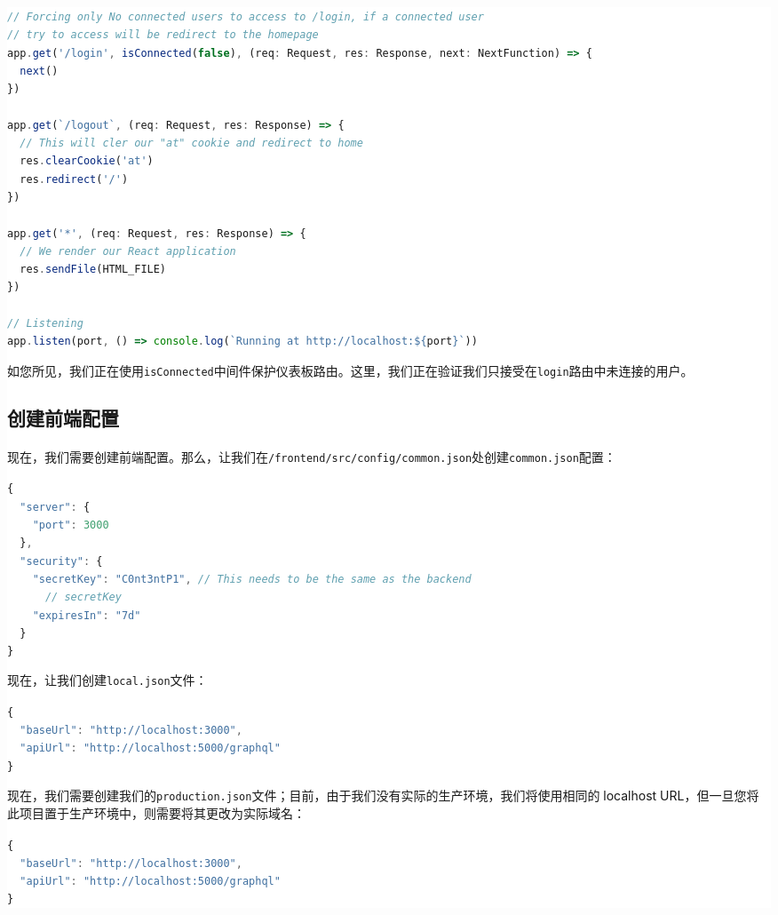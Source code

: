 ```jsx
// Forcing only No connected users to access to /login, if a connected user 
// try to access will be redirect to the homepage
app.get('/login', isConnected(false), (req: Request, res: Response, next: NextFunction) => {
  next()
})

app.get(`/logout`, (req: Request, res: Response) => {
  // This will cler our "at" cookie and redirect to home
  res.clearCookie('at')
  res.redirect('/')
})

app.get('*', (req: Request, res: Response) => {
  // We render our React application
  res.sendFile(HTML_FILE)
})

// Listening
app.listen(port, () => console.log(`Running at http://localhost:${port}`))
```

如您所见，我们正在使用`isConnected`中间件保护仪表板路由。这里，我们正在验证我们只接受在`login`路由中未连接的用户。

## 创建前端配置

现在，我们需要创建前端配置。那么，让我们在`/frontend/src/config/common.json`处创建`common.json`配置：

```jsx
{
  "server": {
    "port": 3000
  },
  "security": {
    "secretKey": "C0nt3ntP1", // This needs to be the same as the backend 
      // secretKey
    "expiresIn": "7d"
  }
}
```

现在，让我们创建`local.json`文件：

```jsx
{
  "baseUrl": "http://localhost:3000",
  "apiUrl": "http://localhost:5000/graphql"
}
```

现在，我们需要创建我们的`production.json`文件；目前，由于我们没有实际的生产环境，我们将使用相同的 localhost URL，但一旦您将此项目置于生产环境中，则需要将其更改为实际域名：

```jsx
{
  "baseUrl": "http://localhost:3000",
  "apiUrl": "http://localhost:5000/graphql"
}
```

